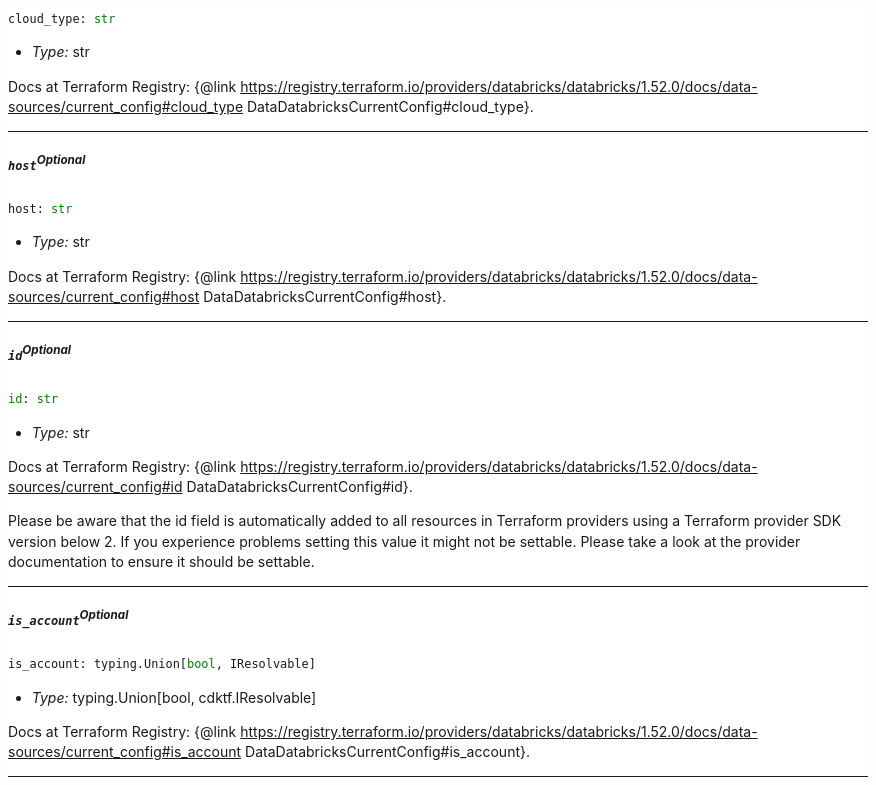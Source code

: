 ```python
cloud_type: str
```

- *Type:* str

Docs at Terraform Registry: {@link https://registry.terraform.io/providers/databricks/databricks/1.52.0/docs/data-sources/current_config#cloud_type DataDatabricksCurrentConfig#cloud_type}.

---

##### `host`<sup>Optional</sup> <a name="host" id="@cdktf/provider-databricks.dataDatabricksCurrentConfig.DataDatabricksCurrentConfigConfig.property.host"></a>

```python
host: str
```

- *Type:* str

Docs at Terraform Registry: {@link https://registry.terraform.io/providers/databricks/databricks/1.52.0/docs/data-sources/current_config#host DataDatabricksCurrentConfig#host}.

---

##### `id`<sup>Optional</sup> <a name="id" id="@cdktf/provider-databricks.dataDatabricksCurrentConfig.DataDatabricksCurrentConfigConfig.property.id"></a>

```python
id: str
```

- *Type:* str

Docs at Terraform Registry: {@link https://registry.terraform.io/providers/databricks/databricks/1.52.0/docs/data-sources/current_config#id DataDatabricksCurrentConfig#id}.

Please be aware that the id field is automatically added to all resources in Terraform providers using a Terraform provider SDK version below 2.
If you experience problems setting this value it might not be settable. Please take a look at the provider documentation to ensure it should be settable.

---

##### `is_account`<sup>Optional</sup> <a name="is_account" id="@cdktf/provider-databricks.dataDatabricksCurrentConfig.DataDatabricksCurrentConfigConfig.property.isAccount"></a>

```python
is_account: typing.Union[bool, IResolvable]
```

- *Type:* typing.Union[bool, cdktf.IResolvable]

Docs at Terraform Registry: {@link https://registry.terraform.io/providers/databricks/databricks/1.52.0/docs/data-sources/current_config#is_account DataDatabricksCurrentConfig#is_account}.

---



